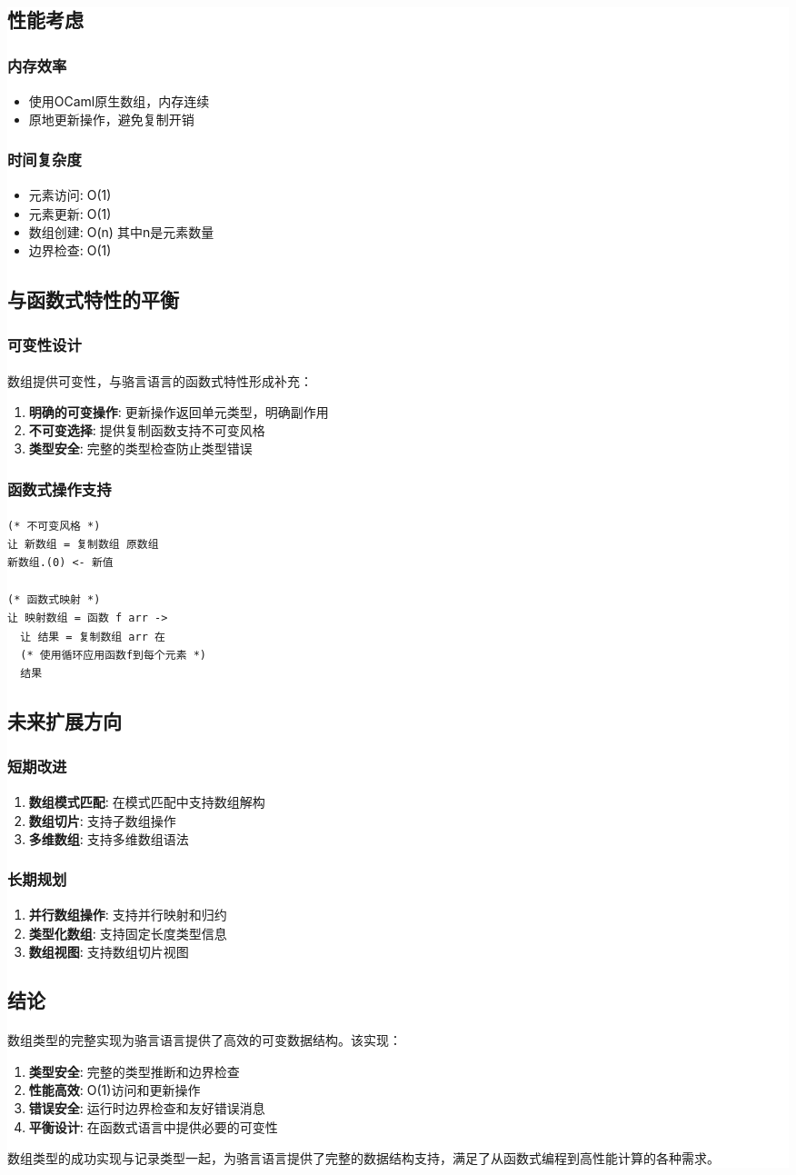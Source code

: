 ## 性能考虑

### 内存效率
- 使用OCaml原生数组，内存连续
- 原地更新操作，避免复制开销

### 时间复杂度
- 元素访问: O(1)
- 元素更新: O(1)
- 数组创建: O(n) 其中n是元素数量
- 边界检查: O(1)

## 与函数式特性的平衡

### 可变性设计
数组提供可变性，与骆言语言的函数式特性形成补充：

1. **明确的可变操作**: 更新操作返回单元类型，明确副作用
2. **不可变选择**: 提供复制函数支持不可变风格
3. **类型安全**: 完整的类型检查防止类型错误

### 函数式操作支持
```luoyan
(* 不可变风格 *)
让 新数组 = 复制数组 原数组
新数组.(0) <- 新值

(* 函数式映射 *)
让 映射数组 = 函数 f arr ->
  让 结果 = 复制数组 arr 在
  (* 使用循环应用函数f到每个元素 *)
  结果
```

## 未来扩展方向

### 短期改进
1. **数组模式匹配**: 在模式匹配中支持数组解构
2. **数组切片**: 支持子数组操作
3. **多维数组**: 支持多维数组语法

### 长期规划
1. **并行数组操作**: 支持并行映射和归约
2. **类型化数组**: 支持固定长度类型信息
3. **数组视图**: 支持数组切片视图

## 结论

数组类型的完整实现为骆言语言提供了高效的可变数据结构。该实现：

1. **类型安全**: 完整的类型推断和边界检查
2. **性能高效**: O(1)访问和更新操作
3. **错误安全**: 运行时边界检查和友好错误消息
4. **平衡设计**: 在函数式语言中提供必要的可变性

数组类型的成功实现与记录类型一起，为骆言语言提供了完整的数据结构支持，满足了从函数式编程到高性能计算的各种需求。